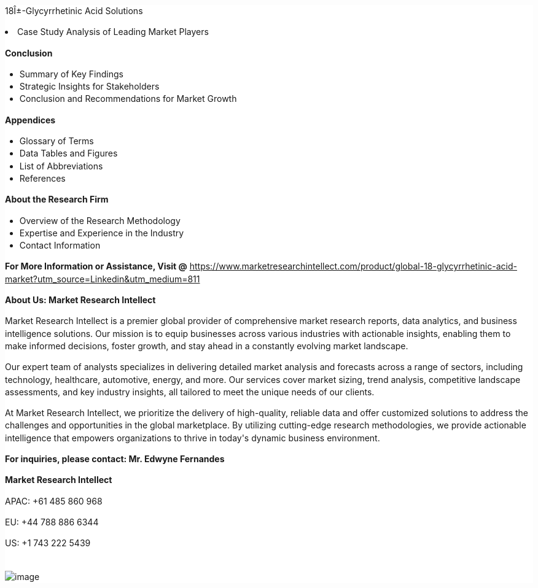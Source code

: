 18Î±-Glycyrrhetinic Acid Solutions</li><li>Case Study Analysis of Leading Market Players</li></ul><p><strong>Conclusion</strong></p><ul><li>Summary of Key Findings</li><li>Strategic Insights for Stakeholders</li><li>Conclusion and Recommendations for Market Growth</li></ul><p><strong>Appendices</strong></p><ul><li>Glossary of Terms</li><li>Data Tables and Figures</li><li>List of Abbreviations</li><li>References</li></ul><p><strong>About the Research Firm</strong></p><ul><li>Overview of the Research Methodology</li><li>Expertise and Experience in the Industry</li><li>Contact Information</li></ul></div><div class="article-main__content" data-test-id="publishing-text-block"><p><span class="font-[700]"><strong>For More Information or Assistance, Visit @</strong>&nbsp;<a href="https://www.marketresearchintellect.com/product/global-18-glycyrrhetinic-acid-market?utm_source=Linkedin&utm_medium=811">https://www.marketresearchintellect.com/product/global-18-glycyrrhetinic-acid-market?utm_source=Linkedin&utm_medium=811</a></span></p><p><strong>About Us: Market Research Intellect</strong></p><p>Market Research Intellect is a premier global provider of comprehensive market research reports, data analytics, and business intelligence solutions. Our mission is to equip businesses across various industries with actionable insights, enabling them to make informed decisions, foster growth, and stay ahead in a constantly evolving market landscape.</p><p>Our expert team of analysts specializes in delivering detailed market analysis and forecasts across a range of sectors, including technology, healthcare, automotive, energy, and more. Our services cover market sizing, trend analysis, competitive landscape assessments, and key industry insights, all tailored to meet the unique needs of our clients.</p><p>At Market Research Intellect, we prioritize the delivery of high-quality, reliable data and offer customized solutions to address the challenges and opportunities in the global marketplace. By utilizing cutting-edge research methodologies, we provide actionable intelligence that empowers organizations to thrive in today's dynamic business environment.</p><p><strong>For inquiries, please contact: Mr. Edwyne Fernandes</strong></p><p><strong>Market Research Intellect</strong></p><p>APAC: +61 485 860 968</p><p>EU: +44 788 886 6344</p><p>US: +1 743 222 5439</p></div><div class="article-main__content" data-test-id="publishing-text-block">&nbsp;</div>
![image](https://github.com/user-attachments/assets/a3b3e89a-cb07-4900-be4c-d7a95439e2a5)
